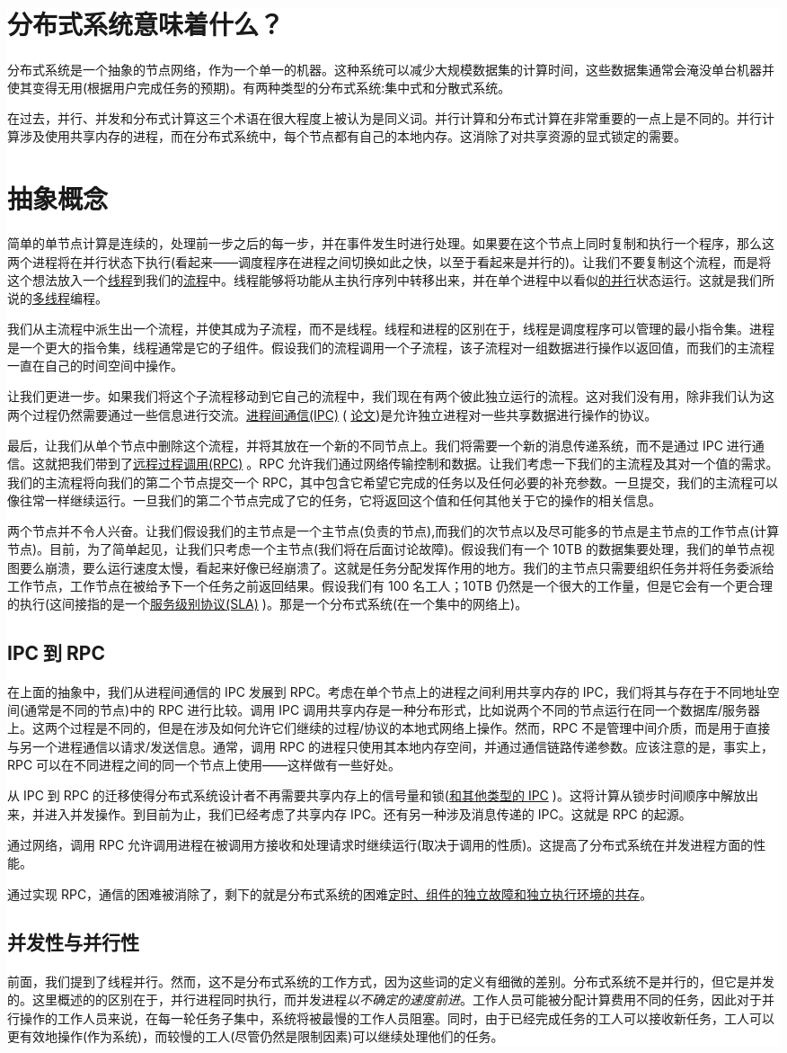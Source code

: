 # **分布式系统意味着什么？**

分布式系统是一个抽象的节点网络，作为一个单一的机器。这种系统可以减少大规模数据集的计算时间，这些数据集通常会淹没单台机器并使其变得无用(根据用户完成任务的预期)。有两种类型的分布式系统:集中式和分散式系统。

在过去，并行、并发和分布式计算这三个术语在很大程度上被认为是同义词。并行计算和分布式计算在非常重要的一点上是不同的。并行计算涉及使用共享内存的进程，而在分布式系统中，每个节点都有自己的本地内存。这消除了对共享资源的显式锁定的需要。

# 抽象概念

简单的单节点计算是连续的，处理前一步之后的每一步，并在事件发生时进行处理。如果要在这个节点上同时复制和执行一个程序，那么这两个进程将在并行状态下执行(看起来——调度程序在进程之间切换如此之快，以至于看起来是并行的)。让我们不要复制这个流程，而是将这个想法放入一个[线程](https://en.wikipedia.org/wiki/Thread_(computing))到我们的[流程](https://en.wikipedia.org/wiki/Process_(computing))中。线程能够将功能从主执行序列中转移出来，并在单个进程中以看似[的并行](https://en.wikipedia.org/wiki/Parallel_computing)状态运行。这就是我们所说的[多线程](https://en.wikipedia.org/wiki/Thread_(computing)#Multithreading)编程。

我们从主流程中派生出一个流程，并使其成为子流程，而不是线程。线程和进程的区别在于，线程是调度程序可以管理的最小指令集。进程是一个更大的指令集，线程通常是它的子组件。假设我们的流程调用一个子流程，该子流程对一组数据进行操作以返回值，而我们的主流程一直在自己的时间空间中操作。

让我们更进一步。如果我们将这个子流程移动到它自己的流程中，我们现在有两个彼此独立运行的流程。这对我们没有用，除非我们认为这两个过程仍然需要通过一些信息进行交流。[进程间通信(IPC)](https://en.wikipedia.org/wiki/Inter-process_communication) ( [论文](https://link.springer.com/content/pdf/10.1007/BF01786228.pdf))是允许独立进程对一些共享数据进行操作的协议。

最后，让我们从单个节点中删除这个流程，并将其放在一个新的不同节点上。我们将需要一个新的消息传递系统，而不是通过 IPC 进行通信。这就把我们带到了[远程过程调用(RPC)](http://www.cs.princeton.edu/courses/archive/fall03/cs518/papers/rpc.pdf) 。RPC 允许我们通过网络传输控制和数据。让我们考虑一下我们的主流程及其对一个值的需求。我们的主流程将向我们的第二个节点提交一个 RPC，其中包含它希望它完成的任务以及任何必要的补充参数。一旦提交，我们的主流程可以像往常一样继续运行。一旦我们的第二个节点完成了它的任务，它将返回这个值和任何其他关于它的操作的相关信息。

两个节点并不令人兴奋。让我们假设我们的主节点是一个主节点(负责的节点),而我们的次节点以及尽可能多的节点是主节点的工作节点(计算节点)。目前，为了简单起见，让我们只考虑一个主节点(我们将在后面讨论故障)。假设我们有一个 10TB 的数据集要处理，我们的单节点视图要么崩溃，要么运行速度太慢，看起来好像已经崩溃了。这就是任务分配发挥作用的地方。我们的主节点只需要组织任务并将任务委派给工作节点，工作节点在被给予下一个任务之前返回结果。假设我们有 100 名工人；10TB 仍然是一个很大的工作量，但是它会有一个更合理的执行(这间接指的是一个[服务级别协议(SLA)](https://corescholar.libraries.wright.edu/cgi/viewcontent.cgi?article=1077&context=knoesis) )。那是一个分布式系统(在一个集中的网络上)。

## IPC 到 RPC

在上面的抽象中，我们从进程间通信的 IPC 发展到 RPC。考虑在单个节点上的进程之间利用共享内存的 IPC，我们将其与存在于不同地址空间(通常是不同的节点)中的 RPC 进行比较。调用 IPC 调用共享内存是一种分布形式，比如说两个不同的节点运行在同一个数据库/服务器上。这两个过程是不同的，但是在涉及如何允许它们继续的过程/协议的本地式网络上操作。然而，RPC 不是管理中间介质，而是用于直接与另一个进程通信以请求/发送信息。通常，调用 RPC 的进程只使用其本地内存空间，并通过通信链路传递参数。应该注意的是，事实上，RPC 可以在不同进程之间的同一个节点上使用——这样做有一些好处。

从 IPC 到 RPC 的迁移使得分布式系统设计者不再需要共享内存上的信号量和锁([和其他类型的 IPC](http://csweb.cs.wfu.edu/~torgerse/Kokua/More_SGI/007-2478-008/sgi_html/ch02.html) )。这将计算从锁步时间顺序中解放出来，并进入并发操作。到目前为止，我们已经考虑了共享内存 IPC。还有另一种涉及消息传递的 IPC。这就是 RPC 的起源。

通过网络，调用 RPC 允许调用进程在被调用方接收和处理请求时继续运行(取决于调用的性质)。这提高了分布式系统在并发进程方面的性能。

通过实现 RPC，通信的困难被消除了，剩下的就是分布式系统的困难[定时、组件的独立故障和独立执行环境的共存](http://www.cs.princeton.edu/courses/archive/fall03/cs518/papers/rpc.pdf)。

## 并发性与并行性

前面，我们提到了线程并行。然而，这不是分布式系统的工作方式，因为这些词的定义有细微的差别。分布式系统不是并行的，但它是并发的。这里概述的的区别在于，并行进程同时执行，而并发进程*以不确定的速度前进*。工作人员可能被分配计算费用不同的任务，因此对于并行操作的工作人员来说，在每一轮任务子集中，系统将被最慢的工作人员阻塞。同时，由于已经完成任务的工人可以接收新任务，工人可以更有效地操作(作为系统)，而较慢的工人(尽管仍然是限制因素)可以继续处理他们的任务。
